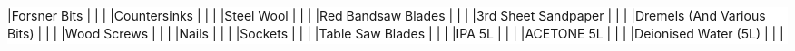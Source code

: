 |Forsner Bits                                                                                                                                                                                                                                                                                                                                                                    |                  |                                                    |
|Countersinks                                                                                                                                                                                                                                                                                                                                                                    |                  |                                                    |
|Steel Wool                                                                                                                                                                                                                                                                                                                                                                      |                  |                                                    |
|Red Bandsaw Blades                                                                                                                                                                                                                                                                                                                                                              |                  |                                                    |
|3rd Sheet Sandpaper                                                                                                                                                                                                                                                                                                                                                             |                  |                                                    |
|Dremels (And Various Bits)                                                                                                                                                                                                                                                                                                                                                      |                  |                                                    |
|Wood Screws                                                                                                                                                                                                                                                                                                                                                                     |                  |                                                    |
|Nails                                                                                                                                                                                                                                                                                                                                                                           |                  |                                                    |
|Sockets                                                                                                                                                                                                                                                                                                                                                                         |                  |                                                    |
|Table Saw Blades                                                                                                                                                                                                                                                                                                                                                                |                  |                                                    |
|IPA 5L                                                                                                                                                                                                                                                                                                                                                                          |                  |                                                    |
|ACETONE 5L                                                                                                                                                                                                                                                                                                                                                                      |                  |                                                    |
|Deionised Water (5L)                                                                                                                                                                                                                                                                                                                                                            |                  |                                                    |